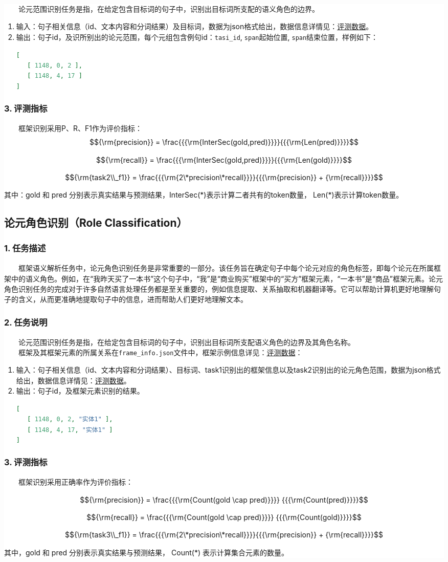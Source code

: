 &emsp;&emsp;论元范围识别任务是指，在给定包含目标词的句子中，识别出目标词所支配的语义角色的边界。
   1. 输入：句子相关信息（id、文本内容和分词结果）及目标词，数据为json格式给出，数据信息详情见：[评测数据](#dataform)。   
   2. 输出：句子id，及识所别出的论元范围，每个元组包含例句id：`tasi_id`, `span`起始位置, `span`结束位置，样例如下：
      ```json
      [
         [ 1148, 0, 2 ],
         [ 1148, 4, 17 ]
      ]
      ```

### 3. 评测指标

&emsp;&emsp;框架识别采用P、R、F1作为评价指标：
   $${\rm{precision}} = \frac{{{\rm{InterSec(gold,pred)}}}}{{{\rm{Len(pred)}}}}$$  
   
   $${\rm{recall}} = \frac{{{\rm{InterSec(gold,pred)}}}}{{{\rm{Len(gold)}}}}$$  
   
   $${\rm{task2\\_f1}} = \frac{{{\rm{2\*precision\*recall}}}}{{{\rm{precision}} + {\rm{recall}}}}$$  
   
   其中：gold 和 pred 分别表示真实结果与预测结果，InterSec(\*)表示计算二者共有的token数量， Len(\*)表示计算token数量。

## 论元角色识别（Role Classification）

### 1. 任务描述

&emsp;&emsp;框架语义解析任务中，论元角色识别任务是非常重要的一部分。该任务旨在确定句子中每个论元对应的角色标签，即每个论元在所属框架中的语义角色。例如，在“我昨天买了一本书”这个句子中，“我”是“商业购买”框架中的“买方”框架元素，“一本书”是“商品”框架元素。论元角色识别任务的完成对于许多自然语言处理任务都是至关重要的，例如信息提取、关系抽取和机器翻译等。它可以帮助计算机更好地理解句子的含义，从而更准确地提取句子中的信息，进而帮助人们更好地理解文本。

### 2. 任务说明

&emsp;&emsp;论元范围识别任务是指，在给定包含目标词的句子中，识别出目标词所支配语义角色的边界及其角色名称。  
&emsp;&emsp;框架及其框架元素的所属关系在`frame_info.json`文件中，框架示例信息详见：[评测数据](#dataform)：  
   1. 输入：句子相关信息（id、文本内容和分词结果）、目标词、task1识别出的框架信息以及task2识别出的论元角色范围，数据为json格式给出，数据信息详情见：[评测数据](#dataform)。   
   2. 输出：句子id，及框架元素识别的结果。  
      ```json
      [
         [ 1148, 0, 2, "实体1" ],
         [ 1148, 4, 17, "实体1" ]
      ]
      ```

### 3. 评测指标

&emsp;&emsp;框架识别采用正确率作为评价指标：

   $${\rm{precision}} = \frac{{{\rm{Count(gold \cap pred)}}}} {{{\rm{Count(pred)}}}}$$  
   
   $${\rm{recall}} = \frac{{{\rm{Count(gold \cap pred)}}}} {{{\rm{Count(gold)}}}}$$  
   
   $${\rm{task3\\_f1}} = \frac{{{\rm{2\*precision\*recall}}}}{{{\rm{precision}} + {\rm{recall}}}}$$  

   其中，gold 和 pred 分别表示真实结果与预测结果， Count(\*) 表示计算集合元素的数量。
